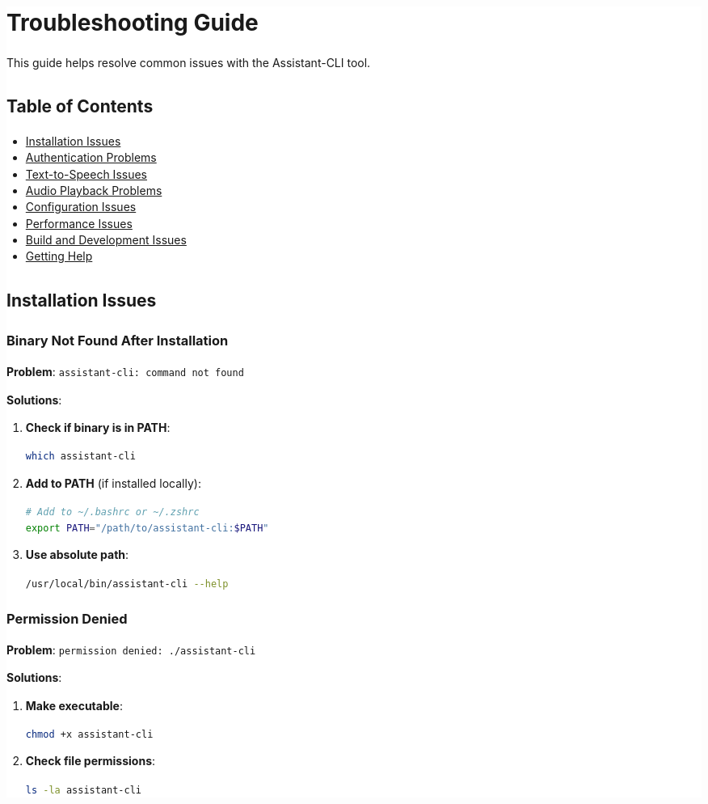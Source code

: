 # Troubleshooting Guide

This guide helps resolve common issues with the Assistant-CLI tool.

## Table of Contents

- [Installation Issues](#installation-issues)
- [Authentication Problems](#authentication-problems)
- [Text-to-Speech Issues](#text-to-speech-issues)
- [Audio Playback Problems](#audio-playback-problems)
- [Configuration Issues](#configuration-issues)
- [Performance Issues](#performance-issues)
- [Build and Development Issues](#build-and-development-issues)
- [Getting Help](#getting-help)

## Installation Issues

### Binary Not Found After Installation

**Problem**: `assistant-cli: command not found`

**Solutions**:

1. **Check if binary is in PATH**:
   ```bash
   which assistant-cli
   ```

2. **Add to PATH** (if installed locally):
   ```bash
   # Add to ~/.bashrc or ~/.zshrc
   export PATH="/path/to/assistant-cli:$PATH"
   ```

3. **Use absolute path**:
   ```bash
   /usr/local/bin/assistant-cli --help
   ```

### Permission Denied

**Problem**: `permission denied: ./assistant-cli`

**Solutions**:

1. **Make executable**:
   ```bash
   chmod +x assistant-cli
   ```

2. **Check file permissions**:
   ```bash
   ls -la assistant-cli
   ```
